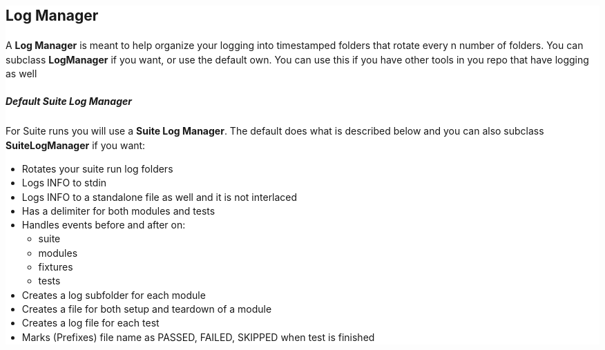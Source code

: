 ## Log Manager
A **Log Manager** is meant to help organize your logging into timestamped folders that rotate every n number of folders. You can subclass **LogManager** if you want, or use the default own. You can use this if you have other tools in you repo that have logging as well

##### Default Suite Log Manager
For Suite runs you will use a **Suite Log Manager**. The default does what is described below and you can also subclass **SuiteLogManager** if you want:
- Rotates your suite run log folders
- Logs INFO to stdin
- Logs INFO to a standalone file as well and it is not interlaced
- Has a delimiter for both modules and tests
- Handles events before and after on:
    - suite
    - modules
    - fixtures
    - tests
- Creates a log subfolder for each module
- Creates a file for both setup and teardown of a module
- Creates a log file for each test
- Marks (Prefixes) file name as PASSED, FAILED, SKIPPED when test is finished
